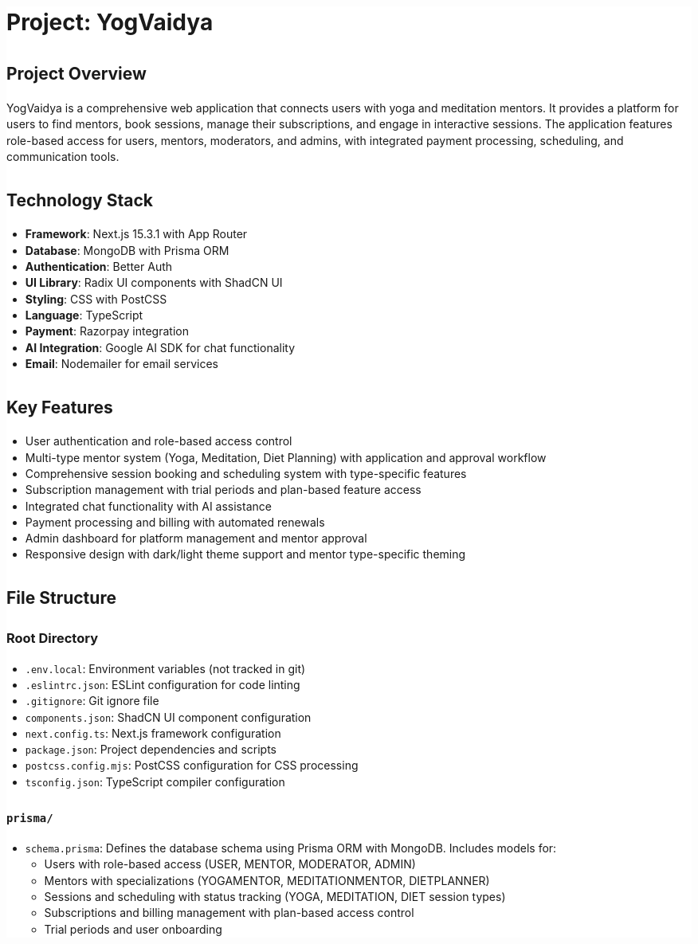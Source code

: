 # Project: YogVaidya

## Project Overview

YogVaidya is a comprehensive web application that connects users with yoga and meditation mentors. It provides a platform for users to find mentors, book sessions, manage their subscriptions, and engage in interactive sessions. The application features role-based access for users, mentors, moderators, and admins, with integrated payment processing, scheduling, and communication tools.

## Technology Stack

- **Framework**: Next.js 15.3.1 with App Router
- **Database**: MongoDB with Prisma ORM
- **Authentication**: Better Auth
- **UI Library**: Radix UI components with ShadCN UI
- **Styling**: CSS with PostCSS
- **Language**: TypeScript
- **Payment**: Razorpay integration
- **AI Integration**: Google AI SDK for chat functionality
- **Email**: Nodemailer for email services

## Key Features

- User authentication and role-based access control
- Multi-type mentor system (Yoga, Meditation, Diet Planning) with application and approval workflow
- Comprehensive session booking and scheduling system with type-specific features
- Subscription management with trial periods and plan-based feature access
- Integrated chat functionality with AI assistance
- Payment processing and billing with automated renewals
- Admin dashboard for platform management and mentor approval
- Responsive design with dark/light theme support and mentor type-specific theming

## File Structure

### Root Directory

-   `.env.local`: Environment variables (not tracked in git)
-   `.eslintrc.json`: ESLint configuration for code linting
-   `.gitignore`: Git ignore file
-   `components.json`: ShadCN UI component configuration
-   `next.config.ts`: Next.js framework configuration
-   `package.json`: Project dependencies and scripts
-   `postcss.config.mjs`: PostCSS configuration for CSS processing
-   `tsconfig.json`: TypeScript compiler configuration

### `prisma/`

-   `schema.prisma`: Defines the database schema using Prisma ORM with MongoDB. Includes models for:
    - Users with role-based access (USER, MENTOR, MODERATOR, ADMIN)
    - Mentors with specializations (YOGAMENTOR, MEDITATIONMENTOR, DIETPLANNER)
    - Sessions and scheduling with status tracking (YOGA, MEDITATION, DIET session types)
    - Subscriptions and billing management with plan-based access control
    - Trial periods and user onboarding
